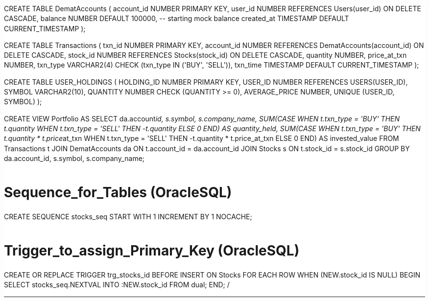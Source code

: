 CREATE TABLE DematAccounts (
account_id NUMBER PRIMARY KEY,
user_id NUMBER REFERENCES Users(user_id) ON DELETE CASCADE,
balance NUMBER DEFAULT 100000, -- starting mock balance
created_at TIMESTAMP DEFAULT CURRENT_TIMESTAMP
);

CREATE TABLE Transactions (
txn_id NUMBER PRIMARY KEY,
account_id NUMBER REFERENCES DematAccounts(account_id) ON DELETE CASCADE,
stock_id NUMBER REFERENCES Stocks(stock_id) ON DELETE CASCADE,
quantity NUMBER,
price_at_txn NUMBER,
txn_type VARCHAR2(4) CHECK (txn_type IN ('BUY', 'SELL')),
txn_time TIMESTAMP DEFAULT CURRENT_TIMESTAMP
);

CREATE TABLE USER_HOLDINGS (
HOLDING_ID NUMBER PRIMARY KEY,
USER_ID NUMBER REFERENCES USERS(USER_ID),
SYMBOL VARCHAR2(10),
QUANTITY NUMBER CHECK (QUANTITY >= 0),
AVERAGE_PRICE NUMBER,
UNIQUE (USER_ID, SYMBOL)
);

CREATE VIEW Portfolio AS
SELECT
da.account*id,
s.symbol,
s.company_name,
SUM(CASE WHEN t.txn_type = 'BUY' THEN t.quantity
WHEN t.txn_type = 'SELL' THEN -t.quantity ELSE 0 END) AS quantity_held,
SUM(CASE WHEN t.txn_type = 'BUY' THEN t.quantity * t.price*at_txn
WHEN t.txn_type = 'SELL' THEN -t.quantity * t.price_at_txn ELSE 0 END) AS invested_value
FROM
Transactions t
JOIN DematAccounts da ON t.account_id = da.account_id
JOIN Stocks s ON t.stock_id = s.stock_id
GROUP BY da.account_id, s.symbol, s.company_name;

# Sequence_for_Tables (OracleSQL)

CREATE SEQUENCE stocks_seq
START WITH 1
INCREMENT BY 1
NOCACHE;

# Trigger_to_assign_Primary_Key (OracleSQL)

CREATE OR REPLACE TRIGGER trg_stocks_id
BEFORE INSERT ON Stocks
FOR EACH ROW
WHEN (NEW.stock_id IS NULL)
BEGIN
SELECT stocks_seq.NEXTVAL INTO :NEW.stock_id FROM dual;
END;
/

---